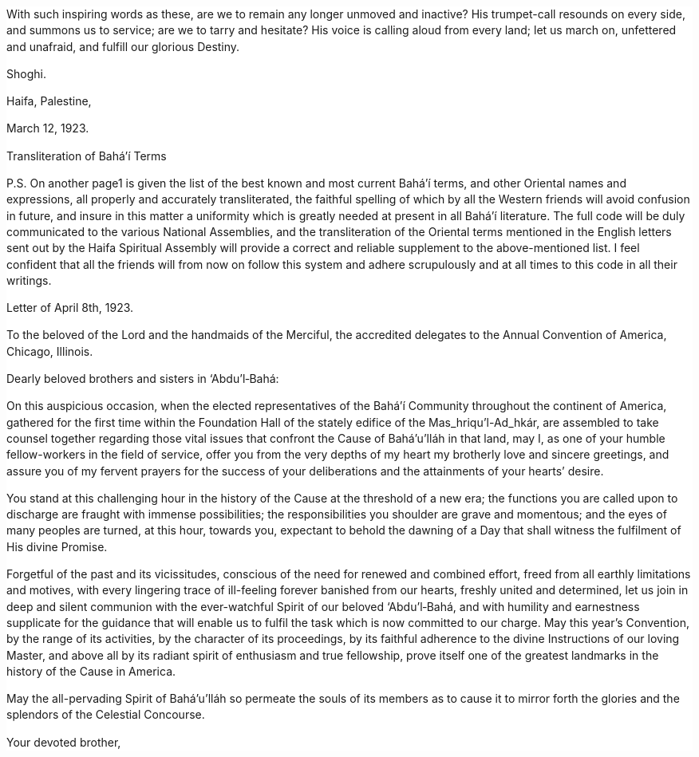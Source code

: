With such inspiring words as these, are we to remain any longer unmoved and inactive? His trumpet-call resounds on every side, and summons us to service; are we to tarry and hesitate? His voice is calling aloud from every land; let us march on, unfettered and unafraid, and fulfill our glorious Destiny.

Shoghi.

Haifa, Palestine,

March 12, 1923.

Transliteration of Bahá’í Terms

P.S. On another page1 is given the list of the best known and most current Bahá’í terms, and other Oriental names and expressions, all properly and accurately transliterated, the faithful spelling of which by all the Western friends will avoid confusion in future, and insure in this matter a uniformity which is greatly needed at present in all Bahá’í literature. The full code will be duly communicated to the various National Assemblies, and the transliteration of the Oriental terms mentioned in the English letters sent out by the Haifa Spiritual Assembly will provide a correct and reliable supplement to the above-mentioned list. I feel confident that all the friends will from now on follow this system and adhere scrupulously and at all times to this code in all their writings.

Letter of April 8th, 1923.

To the beloved of the Lord and the handmaids of the Merciful, the accredited delegates to the Annual Convention of America, Chicago, Illinois.

Dearly beloved brothers and sisters in ‘Abdu’l‑Bahá:

On this auspicious occasion, when the elected representatives of the Bahá’í Community throughout the continent of America, gathered for the first time within the Foundation Hall of the stately edifice of the Mas_hriqu’l-Ad_hkár, are assembled to take counsel together regarding those vital issues that confront the Cause of Bahá’u’lláh in that land, may I, as one of your humble fellow-workers in the field of service, offer you from the very depths of my heart my brotherly love and sincere greetings, and assure you of my fervent prayers for the success of your deliberations and the attainments of your hearts’ desire.

You stand at this challenging hour in the history of the Cause at the threshold of a new era; the functions you are called upon to discharge are fraught with immense possibilities; the responsibilities you shoulder are grave and momentous; and the eyes of many peoples are turned, at this hour, towards you, expectant to behold the dawning of a Day that shall witness the fulfilment of His divine Promise.

Forgetful of the past and its vicissitudes, conscious of the need for renewed and combined effort, freed from all earthly limitations and motives, with every lingering trace of ill-feeling forever banished from our hearts, freshly united and determined, let us join in deep and silent communion with the ever-watchful Spirit of our beloved ‘Abdu’l‑Bahá, and with humility and earnestness supplicate for the guidance that will enable us to fulfil the task which is now committed to our charge. May this year’s Convention, by the range of its activities, by the character of its proceedings, by its faithful adherence to the divine Instructions of our loving Master, and above all by its radiant spirit of enthusiasm and true fellowship, prove itself one of the greatest landmarks in the history of the Cause in America.

May the all-pervading Spirit of Bahá’u’lláh so permeate the souls of its members as to cause it to mirror forth the glories and the splendors of the Celestial Concourse.

Your devoted brother,
